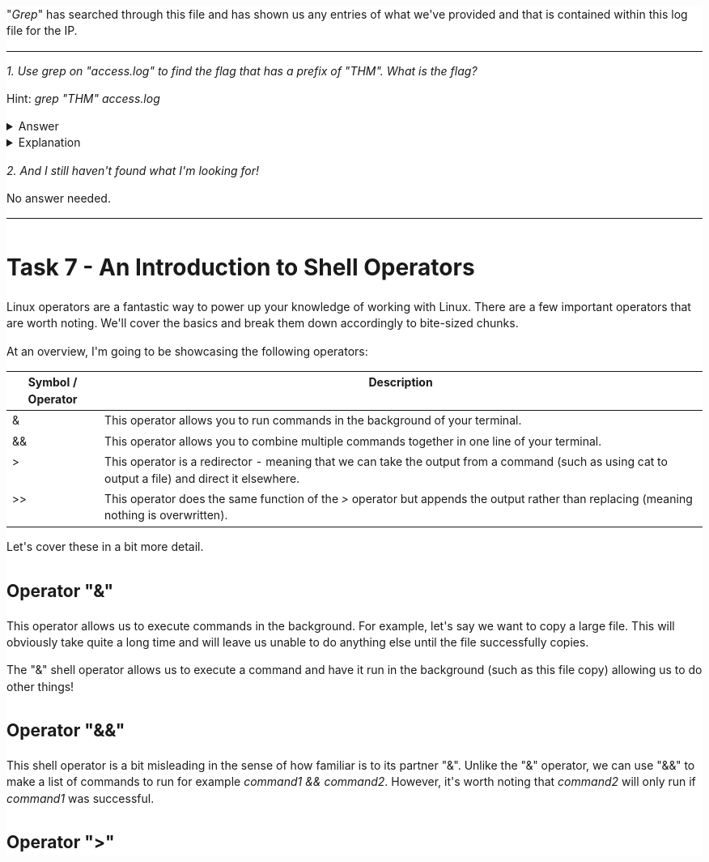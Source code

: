 "_Grep_" has searched through this file and has shown us any entries of what we've provided and that is contained within this log file for the IP.

---

_1. Use grep on "access.log" to find the flag that has a prefix of "THM". What is the flag?_

  Hint: _grep "THM" access.log_
  
  <details><summary>Answer</summary></details>

  <details><summary>Explanation</summary></details>

_2. And I still haven't found what I'm looking for!_

No answer needed.

---

# Task 7 - An Introduction to Shell Operators

Linux operators are a fantastic way to power up your knowledge of working with Linux. There are a few important operators that are worth noting. We'll cover the basics and break them down accordingly to bite-sized chunks.

At an overview, I'm going to be showcasing the following operators:

| Symbol / Operator | Description |
| --- | --- |
| & | This operator allows you to run commands in the background of your terminal. |
| && | This operator allows you to combine multiple commands together in one line of your terminal. |
| > | This operator is a redirector - meaning that we can take the output from a command (such as using cat to output a file) and direct it elsewhere. |
| >> | This operator does the same function of the _>_ operator but appends the output rather than replacing (meaning nothing is overwritten). |

Let's cover these in a bit more detail.

## Operator "&"

This operator allows us to execute commands in the background. For example, let's say we want to copy a large file. This will obviously take quite a long time and will leave us unable to do anything else until the file successfully copies.

The "&" shell operator allows us to execute a command and have it run in the background (such as this file copy) allowing us to do other things!

## Operator "&&"

This shell operator is a bit misleading in the sense of how familiar is to its partner "&". Unlike the "&" operator, we can use "&&" to make a list of commands to run for example _command1 && command2_. However, it's worth noting that _command2_ will only run if _command1_ was successful.

## Operator ">"

